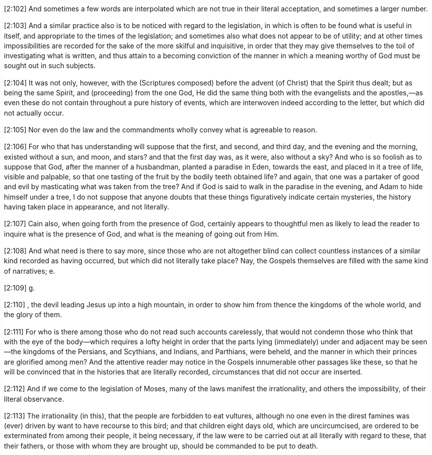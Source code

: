 [2:102] And sometimes a few words are interpolated which are not true in their literal acceptation, and sometimes a larger number.

[2:103] And a similar practice also is to be noticed with regard to the legislation, in which is often to be found what is useful in itself, and appro­priate to the times of the legislation; and sometimes also what does not appear to be of utility; and at other times impossibili­ties are recorded for the sake of the more skilful and inquisitive, in order that they may give themselves to the toil of investi­gating what is written, and thus attain to a becoming conviction of the manner in which a meaning worthy of God must be sought out in such subjects.

[2:104] It was not only, however, with the (Scriptures composed) before the advent (of Christ) that the Spirit thus dealt; but as being the same Spirit, and (proceeding) from the one God, He did the same thing both with the evangelists and the apostles,—as even these do not contain through­out a pure history of events, which are in­terwoven indeed according to the letter, but which did not actually occur.

[2:105] Nor even do the law and the commandments wholly convey what is agreeable to reason.

[2:106] For who that has understanding will sup­pose that the first, and second, and third day, and the evening and the morning, ex­isted without a sun, and moon, and stars? and that the first day was, as it were, also without a sky?  And who is so foolish as to suppose that God, after the manner of a husbandman, planted a paradise in Eden, towards the east, and placed in it a tree of life, visible and palpable, so that one tasting of the fruit by the bodily teeth obtained life? and again, that one was a partaker of good and evil by masticating what was taken from the tree?  And if God is said to walk in the paradise in the evening, and Adam to hide himself under a tree, I do not suppose that anyone doubts that these things figuratively indi­cate certain mysteries, the history having taken place in appearance, and not literally.

[2:107] Cain also, when going forth from the presence of God, certainly appears to thoughtful men as likely to lead the reader to inquire what is the presence of God, and what is the meaning of going out from Him.

[2:108] And what need is there to say more, since those who are not altogether blind can collect countless instances of a similar kind recorded as having occurred, but which did not literally take place?  Nay, the Gospels themselves are filled with the same kind of narratives; e.

[2:109] g.

[2:110] , the devil leading Jesus up into a high moun­tain, in order to show him from thence the kingdoms of the whole world, and the glory of them.

[2:111] For who is there among those who do not read such accounts carelessly, that would not condemn those who think that with the eye of the body­—which requires a lofty height in order that the parts lying (immediately) under and adjacent may be seen—the kingdoms of the Persians, and Scythians, and Indians, and Parthians, were beheld, and the manner in which their princes are glorified among men?  And the attentive reader may no­tice in the Gospels innumerable other pas­sages like these, so that he will be convinced that in the histories that are literally re­corded, circumstances that did not occur are inserted.

[2:112] And if we come to the legislation of Moses, many of the laws manifest the irrationality, and others the impossibility, of their literal observance.

[2:113] The irration­ality (in this), that the people are forbid­den to eat vultures, although no one even in the direst famines was (ever) driven by want to have recourse to this bird; and that children eight days old, which are un­circumcised, are ordered to be extermi­nated from among their people, it being necessary, if the law were to be carried out at all literally with regard to these, that their fathers, or those with whom they are brought up, should be commanded to be put to death.
